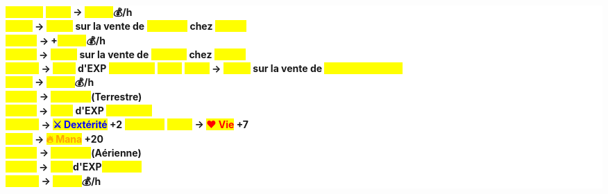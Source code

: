   <tr>
    <td align="center"><mark style="color:yellow;"><strong>Mayline</strong></mark></td>
    <td>
      <mark style="color:yellow;"><strong>Niv. 1</strong></mark><strong> -> </strong><mark style="color:yellow;"><strong>2.500</strong></mark><strong>💰/h</strong>
      <br><mark style="color:yellow;"><strong>Niv. 5</strong></mark><strong> -> </strong><mark style="color:yellow;"><strong>+15%</strong></mark><strong> sur la vente de </strong><mark style="color:yellow;"><strong>Carottes</strong></mark><strong> chez </strong><mark style="color:yellow;"><strong>Jimmy</strong></mark>
      <br><mark style="color:yellow;"><strong>Niv. 10</strong></mark><strong> -> +</strong><mark style="color:yellow;"><strong>4.000</strong></mark><strong>💰/h</strong>
      <br><mark style="color:yellow;"><strong>Niv. 15</strong></mark><strong> -> </strong><mark style="color:yellow;"><strong>+15%</strong></mark><strong> sur la vente de </strong><mark style="color:yellow;"><strong>Patates</strong></mark><strong> chez </strong><mark style="color:yellow;"><strong>Jimmy</strong></mark>
      <br><mark style="color:yellow;"><strong>Niv. 20</strong></mark><strong> -> </strong><mark style="color:yellow;"><strong>+5%</strong></mark><strong> d'EXP </strong><mark style="color:yellow;"><strong>Bûcheron</strong></mark>
    </td>
  </tr>
  
  <tr>
    <td align="center"><mark style="color:yellow;"><strong>Shira</strong></mark></td>
    <td>
      <mark style="color:yellow;"><strong>Niv. 1</strong></mark><strong> -> </strong><mark style="color:yellow;"><strong>+10%</strong></mark><strong> sur la vente de </strong><mark style="color:yellow;"><strong>Bûches d'acacia</strong></mark> 
      <br><mark style="color:yellow;"><strong>Niv. 5</strong></mark><strong> -> </strong><mark style="color:yellow;"><strong>2.500</strong></mark><strong>💰/h</strong> 
      <br><mark style="color:yellow;"><strong>Niv. 10</strong></mark><strong> -> </strong><mark style="color:yellow;"><strong>Monture</strong></mark><strong>(Terrestre)</strong> 
      <br><mark style="color:yellow;"><strong>Niv. 15</strong></mark><strong> -> </strong><mark style="color:yellow;"><strong>+5%</strong></mark><strong> d'EXP </strong><mark style="color:yellow;"><strong>Chasseur</strong></mark> 
      <br><mark style="color:yellow;"><strong>Niv. 20</strong></mark><strong> -> </strong><mark style="color:blue;"><strong>⚔ Dextérité</strong></mark><strong> +2</strong>
    </td>
  </tr>

  <tr>
    <td align="center"><mark style="color:yellow;"><strong>Viserion</strong></mark></td>
    <td>
      <mark style="color:yellow;"><strong>Niv. 1</strong></mark><strong> -> </strong><mark style="color:red;"><strong>❤ Vie</strong></mark><strong> +7</strong>
      <br><mark style="color:yellow;"><strong>Niv. 5</strong></mark><strong> -> </strong><mark style="color:orange;"><strong>🔥 Mana</strong></mark><strong> +20</strong> 
      <br><mark style="color:yellow;"><strong>Niv. 10</strong></mark><strong> -> </strong><mark style="color:yellow;"><strong>Monture</strong></mark><strong>(Aérienne)</strong> 
      <br><mark style="color:yellow;"><strong>Niv. 15</strong></mark><strong> -> </strong><mark style="color:yellow;"><strong>+5%</strong></mark><strong>d'EXP</strong><mark style="color:yellow;"><strong>Pêcheur</strong></mark> 
      <br><mark style="color:yellow;"><strong>Niv. 20</strong></mark><strong> -> </strong><mark style="color:yellow;"><strong>4.000</strong></mark><strong>💰/h</strong>
    </td>
  </tr>
